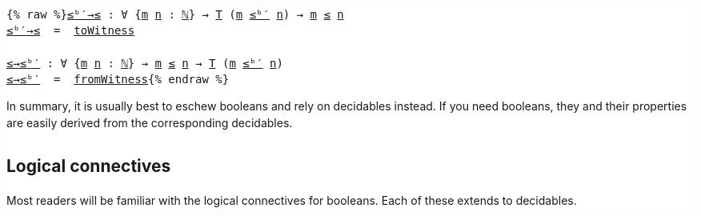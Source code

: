 <pre class="Agda">{% raw %}<a id="≤ᵇ′→≤"></a><a id="12966" href="{% endraw %}{{ site.baseurl }}{% link out/plfa/Decidable.md %}{% raw %}#12966" class="Function">≤ᵇ′→≤</a> <a id="12972" class="Symbol">:</a> <a id="12974" class="Symbol">∀</a> <a id="12976" class="Symbol">{</a><a id="12977" href="{% endraw %}{{ site.baseurl }}{% link out/plfa/Decidable.md %}{% raw %}#12977" class="Bound">m</a> <a id="12979" href="{% endraw %}{{ site.baseurl }}{% link out/plfa/Decidable.md %}{% raw %}#12979" class="Bound">n</a> <a id="12981" class="Symbol">:</a> <a id="12983" href="https://agda.github.io/agda-stdlib/Agda.Builtin.Nat.html#97" class="Datatype">ℕ</a><a id="12984" class="Symbol">}</a> <a id="12986" class="Symbol">→</a> <a id="12988" href="{% endraw %}{{ site.baseurl }}{% link out/plfa/Decidable.md %}{% raw %}#3493" class="Function">T</a> <a id="12990" class="Symbol">(</a><a id="12991" href="{% endraw %}{{ site.baseurl }}{% link out/plfa/Decidable.md %}{% raw %}#12977" class="Bound">m</a> <a id="12993" href="{% endraw %}{{ site.baseurl }}{% link out/plfa/Decidable.md %}{% raw %}#12438" class="Function Operator">≤ᵇ′</a> <a id="12997" href="{% endraw %}{{ site.baseurl }}{% link out/plfa/Decidable.md %}{% raw %}#12979" class="Bound">n</a><a id="12998" class="Symbol">)</a> <a id="13000" class="Symbol">→</a> <a id="13002" href="{% endraw %}{{ site.baseurl }}{% link out/plfa/Decidable.md %}{% raw %}#12977" class="Bound">m</a> <a id="13004" href="{% endraw %}{{ site.baseurl }}{% link out/plfa/Decidable.md %}{% raw %}#1305" class="Datatype Operator">≤</a> <a id="13006" href="{% endraw %}{{ site.baseurl }}{% link out/plfa/Decidable.md %}{% raw %}#12979" class="Bound">n</a>
<a id="13008" href="{% endraw %}{{ site.baseurl }}{% link out/plfa/Decidable.md %}{% raw %}#12966" class="Function">≤ᵇ′→≤</a>  <a id="13015" class="Symbol">=</a>  <a id="13018" href="{% endraw %}{{ site.baseurl }}{% link out/plfa/Decidable.md %}{% raw %}#12610" class="Function">toWitness</a>

<a id="≤→≤ᵇ′"></a><a id="13029" href="{% endraw %}{{ site.baseurl }}{% link out/plfa/Decidable.md %}{% raw %}#13029" class="Function">≤→≤ᵇ′</a> <a id="13035" class="Symbol">:</a> <a id="13037" class="Symbol">∀</a> <a id="13039" class="Symbol">{</a><a id="13040" href="{% endraw %}{{ site.baseurl }}{% link out/plfa/Decidable.md %}{% raw %}#13040" class="Bound">m</a> <a id="13042" href="{% endraw %}{{ site.baseurl }}{% link out/plfa/Decidable.md %}{% raw %}#13042" class="Bound">n</a> <a id="13044" class="Symbol">:</a> <a id="13046" href="https://agda.github.io/agda-stdlib/Agda.Builtin.Nat.html#97" class="Datatype">ℕ</a><a id="13047" class="Symbol">}</a> <a id="13049" class="Symbol">→</a> <a id="13051" href="{% endraw %}{{ site.baseurl }}{% link out/plfa/Decidable.md %}{% raw %}#13040" class="Bound">m</a> <a id="13053" href="{% endraw %}{{ site.baseurl }}{% link out/plfa/Decidable.md %}{% raw %}#1305" class="Datatype Operator">≤</a> <a id="13055" href="{% endraw %}{{ site.baseurl }}{% link out/plfa/Decidable.md %}{% raw %}#13042" class="Bound">n</a> <a id="13057" class="Symbol">→</a> <a id="13059" href="{% endraw %}{{ site.baseurl }}{% link out/plfa/Decidable.md %}{% raw %}#3493" class="Function">T</a> <a id="13061" class="Symbol">(</a><a id="13062" href="{% endraw %}{{ site.baseurl }}{% link out/plfa/Decidable.md %}{% raw %}#13040" class="Bound">m</a> <a id="13064" href="{% endraw %}{{ site.baseurl }}{% link out/plfa/Decidable.md %}{% raw %}#12438" class="Function Operator">≤ᵇ′</a> <a id="13068" href="{% endraw %}{{ site.baseurl }}{% link out/plfa/Decidable.md %}{% raw %}#13042" class="Bound">n</a><a id="13069" class="Symbol">)</a>
<a id="13071" href="{% endraw %}{{ site.baseurl }}{% link out/plfa/Decidable.md %}{% raw %}#13029" class="Function">≤→≤ᵇ′</a>  <a id="13078" class="Symbol">=</a>  <a id="13081" href="{% endraw %}{{ site.baseurl }}{% link out/plfa/Decidable.md %}{% raw %}#12719" class="Function">fromWitness</a>{% endraw %}</pre>

In summary, it is usually best to eschew booleans and rely on decidables instead.
If you need booleans, they and their properties are easily derived from the
corresponding decidables.


## Logical connectives

Most readers will be familiar with the logical connectives for booleans.
Each of these extends to decidables.
